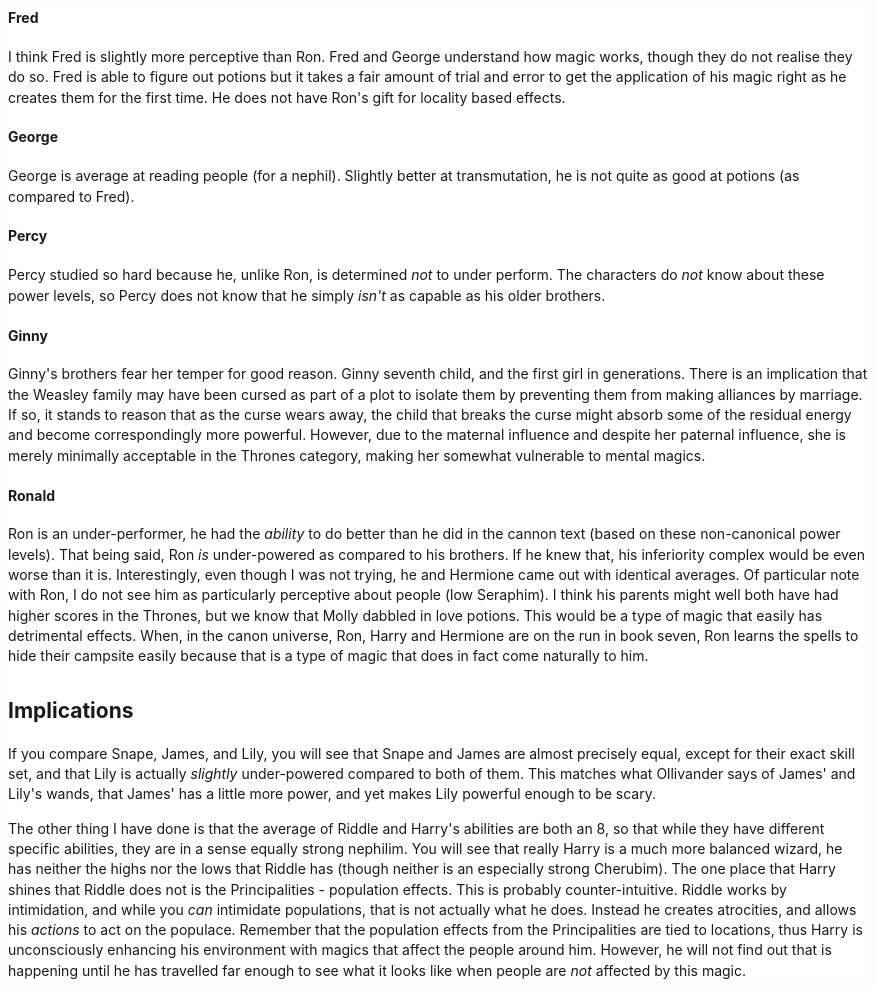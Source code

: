 #### Fred
I think Fred is slightly more perceptive than Ron.  Fred and George understand
how magic works, though they do not realise they do so.  Fred is able to figure
out potions but it takes a fair amount of trial and error to get the
application of his magic right as he creates them for the first time. He does
not have Ron's gift for locality based effects.

#### George
George is average at reading people (for a nephil).  Slightly better at
transmutation, he is not quite as good at potions (as compared to Fred).

#### Percy
Percy studied so hard because he, unlike Ron, is determined *not* to under
perform.  The characters do *not* know about these power levels, so Percy does
not know that he simply *isn't* as capable as his older brothers.

#### Ginny
Ginny's brothers fear her temper for good reason.  Ginny seventh child, and the
first girl in generations.  There is an implication that the Weasley family may
have been cursed as part of a plot to isolate them by preventing them from
making alliances by marriage.  If so, it stands to reason that as the curse
wears away, the child that breaks the curse might absorb some of the residual
energy and become correspondingly more powerful.  However, due to the maternal
influence and despite her paternal influence, she is merely minimally
acceptable in the Thrones category, making her somewhat vulnerable to mental magics.

#### Ronald
Ron is an under-performer, he had the *ability* to do better than he did in the
cannon text (based on these non-canonical power levels).  That being said, Ron
*is* under-powered as compared to his brothers.  If he knew that, his
inferiority complex would be even worse than it is. Interestingly, even though
I was not trying, he and Hermione came out with identical averages.  Of
particular note with Ron, I do not see him as particularly perceptive about
people (low Seraphim).  I think his parents might well both have had higher
scores in the Thrones, but we know that Molly dabbled in love potions.  This
would be a type of magic that easily has detrimental effects.  When, in the
canon universe, Ron, Harry and Hermione are on the run in book seven, Ron
learns the spells to hide their campsite easily because that is a type of magic
that does in fact come naturally to him.

## Implications

If you compare Snape, James, and Lily, you will see that Snape and James are
almost precisely equal, except for their exact skill set, and that Lily is
actually *slightly* under-powered compared to both of them.  This matches what
Ollivander says of James' and Lily's wands, that James' has a little more power,
and yet makes Lily powerful enough to be scary.

The other thing I have done is that the average of Riddle and Harry's abilities
are both an 8, so that while they have different specific abilities, they are in
a sense equally strong nephilim.  You will see that really Harry is a much
more balanced wizard, he has neither the highs nor the lows that Riddle has
(though neither is an especially strong Cherubim).  The one place that Harry
shines that Riddle does not is the Principalities - population effects.  This is
probably counter-intuitive.  Riddle works by intimidation, and while you *can*
intimidate populations, that is not actually what he does.  Instead he creates
atrocities, and allows his *actions* to act on the populace.  Remember that the
population effects from the Principalities are tied to locations, thus Harry is
unconsciously enhancing his environment with magics that affect the people
around him.  However, he will not find out that is happening until he has
travelled far enough to see what it looks like when people are *not* affected by
this magic.
